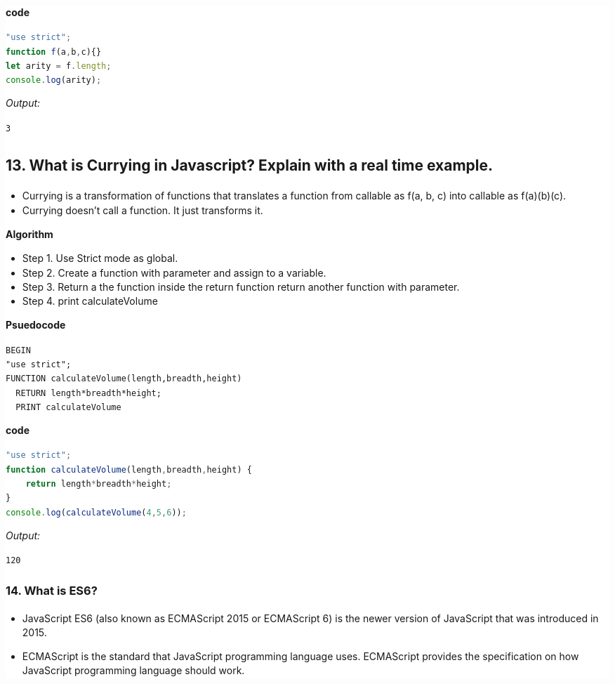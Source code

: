 **code**
```javascript
"use strict";
function f(a,b,c){}
let arity = f.length;
console.log(arity);
```
*Output:*

```console
3
```


## 13. What is Currying in Javascript? Explain with a real time example.

 - Currying is a transformation of functions that translates a function from callable as f(a, b, c) into callable as f(a)(b)(c).
 - Currying doesn’t call a function. It just transforms it.

**Algorithm**
- Step 1. Use Strict mode as global. 
- Step 2. Create a function with parameter and assign to a variable.
- Step 3. Return a the function inside the return function return another function with parameter.
- Step 4. print calculateVolume

**Psuedocode**
```console
BEGIN
"use strict";
FUNCTION calculateVolume(length,breadth,height)
  RETURN length*breadth*height;
  PRINT calculateVolume
```

**code**
```javascript
"use strict";
function calculateVolume(length,breadth,height) {
    return length*breadth*height;
}
console.log(calculateVolume(4,5,6));
```

*Output:*
```console
120
```


### 14. What is ES6?

* JavaScript ES6 (also known as ECMAScript 2015 or ECMAScript 6) is the newer version of JavaScript that was introduced in 2015.

* ECMAScript is the standard that JavaScript programming language uses. ECMAScript provides the specification on how JavaScript programming language should work.
